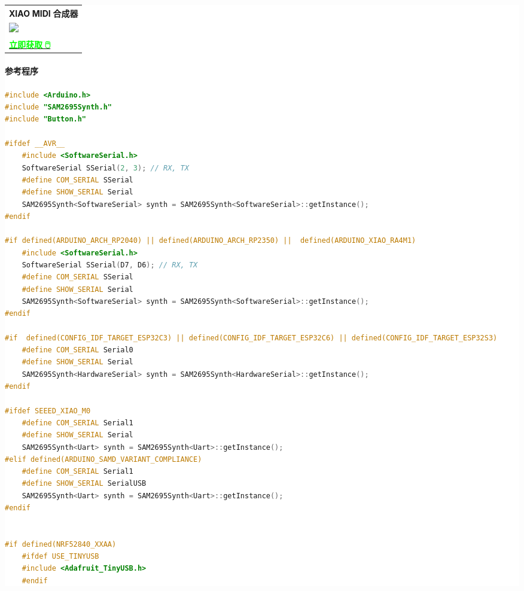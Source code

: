 <div class="table-center">
	<table align="center">
		<tr>
			<th>XIAO MIDI 合成器</th>
		</tr>
		<tr>
			<td><div style={{textAlign:'center'}}><img src="https://files.seeedstudio.com/wiki/xiao_midi_synthesizer/6.jpg" style={{width:250, height:'auto'}}/></div></td>
		</tr>
		<tr>
			<td><div class="get_one_now_container" style={{textAlign: 'center'}}>
				<a class="get_one_now_item" href="https://www.seeedstudio.com/XIAO-MIDI-Synthesizer-p-6462.html" target="_blank" rel="noopener noreferrer">
				<strong><span><font color={'FFFFFF'} size={"4"}> 立即获取 🖱️</font></span></strong>
				</a>
			</div></td>
		</tr>
	</table>
</div>

#### 参考程序

```cpp
#include <Arduino.h>
#include "SAM2695Synth.h"
#include "Button.h"

#ifdef __AVR__
    #include <SoftwareSerial.h>
    SoftwareSerial SSerial(2, 3); // RX, TX
    #define COM_SERIAL SSerial
    #define SHOW_SERIAL Serial
    SAM2695Synth<SoftwareSerial> synth = SAM2695Synth<SoftwareSerial>::getInstance();
#endif

#if defined(ARDUINO_ARCH_RP2040) || defined(ARDUINO_ARCH_RP2350) ||  defined(ARDUINO_XIAO_RA4M1) 
    #include <SoftwareSerial.h>
    SoftwareSerial SSerial(D7, D6); // RX, TX
    #define COM_SERIAL SSerial
    #define SHOW_SERIAL Serial
    SAM2695Synth<SoftwareSerial> synth = SAM2695Synth<SoftwareSerial>::getInstance();
#endif

#if  defined(CONFIG_IDF_TARGET_ESP32C3) || defined(CONFIG_IDF_TARGET_ESP32C6) || defined(CONFIG_IDF_TARGET_ESP32S3) 
    #define COM_SERIAL Serial0
    #define SHOW_SERIAL Serial
    SAM2695Synth<HardwareSerial> synth = SAM2695Synth<HardwareSerial>::getInstance();
#endif

#ifdef SEEED_XIAO_M0
    #define COM_SERIAL Serial1
    #define SHOW_SERIAL Serial
    SAM2695Synth<Uart> synth = SAM2695Synth<Uart>::getInstance();
#elif defined(ARDUINO_SAMD_VARIANT_COMPLIANCE)
    #define COM_SERIAL Serial1
    #define SHOW_SERIAL SerialUSB
    SAM2695Synth<Uart> synth = SAM2695Synth<Uart>::getInstance();
#endif


#if defined(NRF52840_XXAA)
    #ifdef USE_TINYUSB
    #include <Adafruit_TinyUSB.h>
    #endif
```